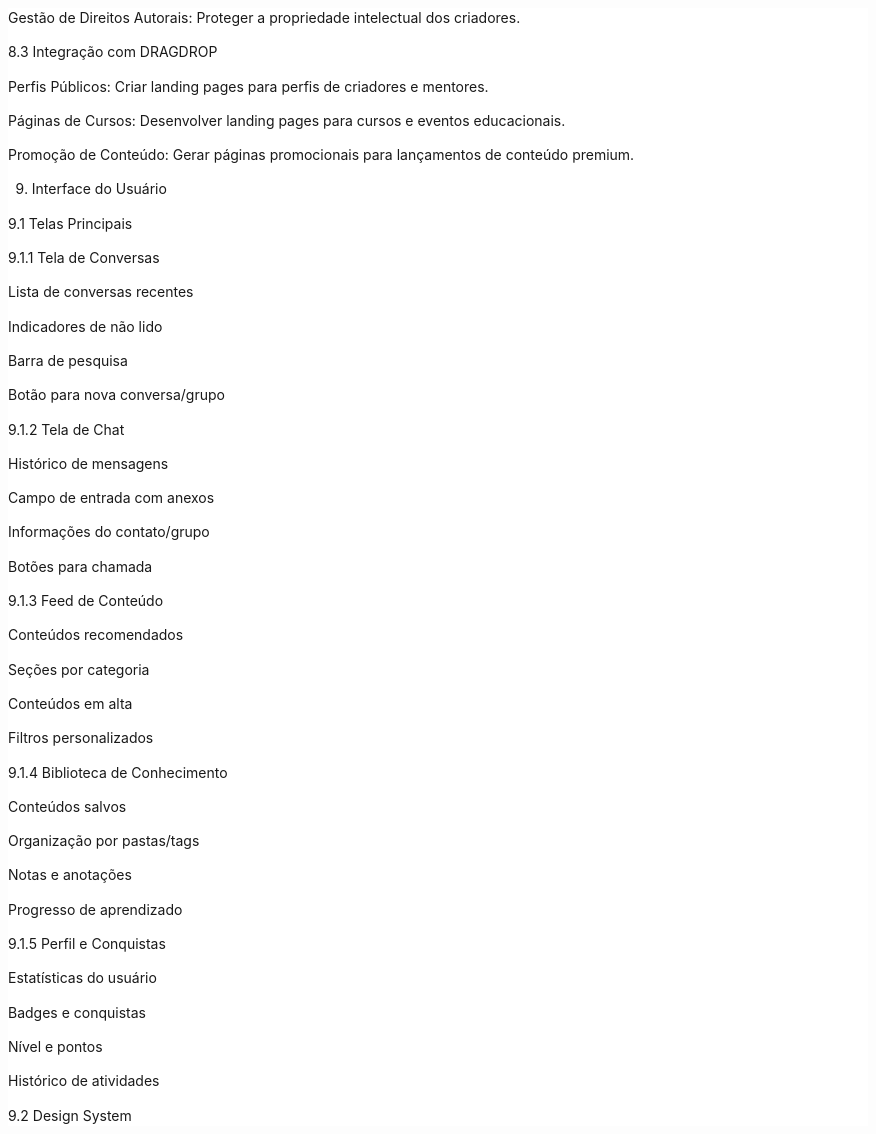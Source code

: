Gestão de Direitos Autorais: Proteger a propriedade intelectual dos criadores.

8.3 Integração com DRAGDROP

Perfis Públicos: Criar landing pages para perfis de criadores e mentores.

Páginas de Cursos: Desenvolver landing pages para cursos e eventos educacionais.

Promoção de Conteúdo: Gerar páginas promocionais para lançamentos de conteúdo premium.

9. Interface do Usuário

9.1 Telas Principais

9.1.1 Tela de Conversas

Lista de conversas recentes

Indicadores de não lido

Barra de pesquisa

Botão para nova conversa/grupo

9.1.2 Tela de Chat

Histórico de mensagens

Campo de entrada com anexos

Informações do contato/grupo

Botões para chamada

9.1.3 Feed de Conteúdo

Conteúdos recomendados

Seções por categoria

Conteúdos em alta

Filtros personalizados

9.1.4 Biblioteca de Conhecimento

Conteúdos salvos

Organização por pastas/tags

Notas e anotações

Progresso de aprendizado

9.1.5 Perfil e Conquistas

Estatísticas do usuário

Badges e conquistas

Nível e pontos

Histórico de atividades

9.2 Design System
